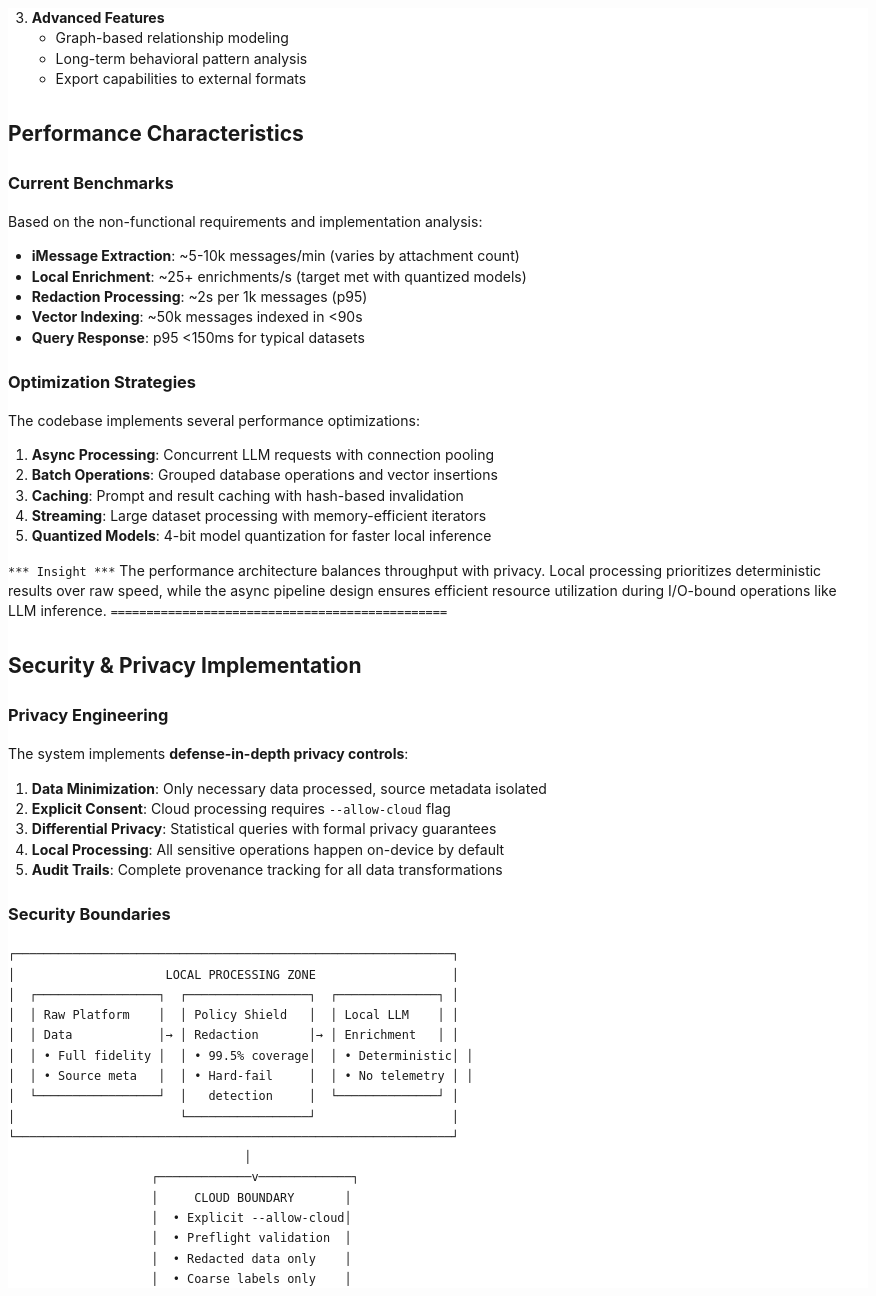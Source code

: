 3. **Advanced Features**
   - Graph-based relationship modeling
   - Long-term behavioral pattern analysis
   - Export capabilities to external formats

## Performance Characteristics

### Current Benchmarks

Based on the non-functional requirements and implementation analysis:

- **iMessage Extraction**: ~5-10k messages/min (varies by attachment count)
- **Local Enrichment**: ~25+ enrichments/s (target met with quantized models)
- **Redaction Processing**: ~2s per 1k messages (p95)
- **Vector Indexing**: ~50k messages indexed in <90s
- **Query Response**: p95 <150ms for typical datasets

### Optimization Strategies

The codebase implements several performance optimizations:

1. **Async Processing**: Concurrent LLM requests with connection pooling
2. **Batch Operations**: Grouped database operations and vector insertions
3. **Caching**: Prompt and result caching with hash-based invalidation
4. **Streaming**: Large dataset processing with memory-efficient iterators
5. **Quantized Models**: 4-bit model quantization for faster local inference

`*** Insight ***`
The performance architecture balances throughput with privacy. Local processing prioritizes deterministic results over raw speed, while the async pipeline design ensures efficient resource utilization during I/O-bound operations like LLM inference.
`===============================================`

## Security & Privacy Implementation

### Privacy Engineering

The system implements **defense-in-depth privacy controls**:

1. **Data Minimization**: Only necessary data processed, source metadata isolated
2. **Explicit Consent**: Cloud processing requires `--allow-cloud` flag
3. **Differential Privacy**: Statistical queries with formal privacy guarantees
4. **Local Processing**: All sensitive operations happen on-device by default
5. **Audit Trails**: Complete provenance tracking for all data transformations

### Security Boundaries

```
┌─────────────────────────────────────────────────────────────┐
│                     LOCAL PROCESSING ZONE                   │
│  ┌─────────────────┐  ┌─────────────────┐  ┌──────────────┐ │
│  │ Raw Platform    │  │ Policy Shield   │  │ Local LLM    │ │
│  │ Data            │→ │ Redaction       │→ │ Enrichment   │ │
│  │ • Full fidelity │  │ • 99.5% coverage│  │ • Deterministic│ │
│  │ • Source meta   │  │ • Hard-fail     │  │ • No telemetry │ │
│  └─────────────────┘  │   detection     │  └──────────────┘ │
│                       └─────────────────┘                   │
└─────────────────────────────────────────────────────────────┘
                                 │
                    ┌─────────────v─────────────┐
                    │     CLOUD BOUNDARY       │
                    │  • Explicit --allow-cloud│
                    │  • Preflight validation  │
                    │  • Redacted data only    │
                    │  • Coarse labels only    │
```